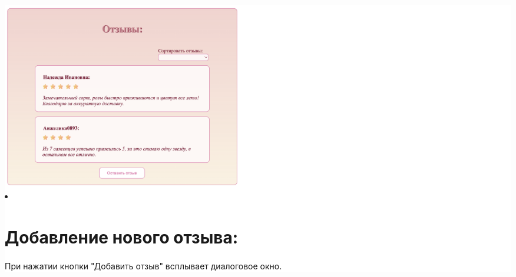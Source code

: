 <img src="https://github.com/AlexandraS02/Vue-project-/blob/main/images%20for%20README/reviews.png" width="400">  
</li>
<br>

<li>
<h1>Добавление нового отзыва:</h1>
<p>При нажатии кнопки "Добавить отзыв" всплывает диалоговое окно.</p>